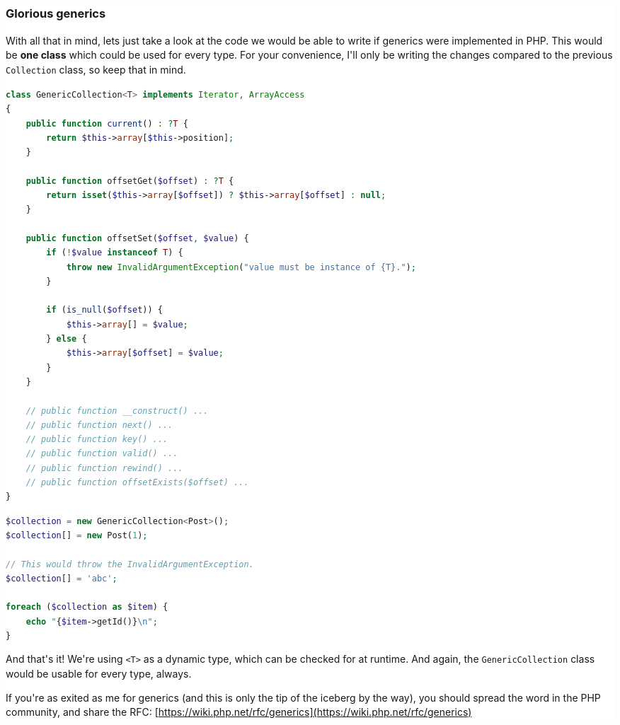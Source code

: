### Glorious generics

With all that in mind, lets just take a look at the code we would be able to write if generics were implemented in PHP. 
 This would be **one class** which could be used for every type. For your convenience, I'll only be writing the changes 
 compared to the previous `Collection` class, so keep that in mind.
  
```php
class GenericCollection<T> implements Iterator, ArrayAccess
{
    public function current() : ?T {
        return $this->array[$this->position];
    }

    public function offsetGet($offset) : ?T {
        return isset($this->array[$offset]) ? $this->array[$offset] : null;
    }

    public function offsetSet($offset, $value) {
        if (!$value instanceof T) {
            throw new InvalidArgumentException("value must be instance of {T}.");
        }

        if (is_null($offset)) {
            $this->array[] = $value;
        } else {
            $this->array[$offset] = $value;
        }
    }

    // public function __construct() ...
    // public function next() ...
    // public function key() ...
    // public function valid() ...
    // public function rewind() ...
    // public function offsetExists($offset) ...
}
```

```php
$collection = new GenericCollection<Post>();
$collection[] = new Post(1);

// This would throw the InvalidArgumentException.
$collection[] = 'abc';

foreach ($collection as $item) {
    echo "{$item->getId()}\n";
}
```

And that's it! We're using `<T>` as a dynamic type, which can be checked for at runtime. And again, the `GenericCollection` 
 class would be usable for every type, always.
  
If you're as exited as me for generics (and this is only the tip of the iceberg by the way), you should spread the word 
 in the PHP community, and share the RFC: [https://wiki.php.net/rfc/generics](https://wiki.php.net/rfc/generics)

